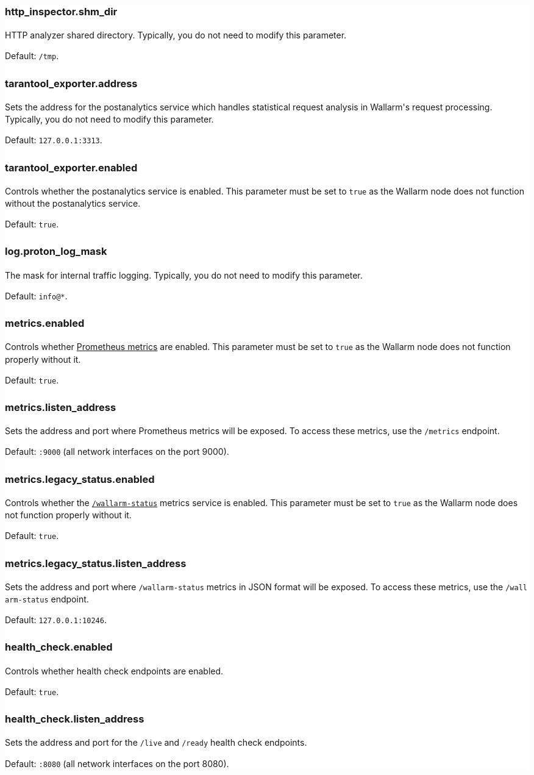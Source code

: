 ### http_inspector.shm_dir

HTTP analyzer shared directory. Typically, you do not need to modify this parameter.

Default: `/tmp`.

### tarantool_exporter.address

Sets the address for the postanalytics service which handles statistical request analysis in Wallarm's request processing. Typically, you do not need to modify this parameter.

Default: `127.0.0.1:3313`.

### tarantool_exporter.enabled

Controls whether the postanalytics service is enabled. This parameter must be set to `true` as the Wallarm node does not function without the postanalytics service.

Default: `true`.

### log.proton_log_mask

The mask for internal traffic logging. Typically, you do not need to modify this parameter.

Default: `info@*`.

### metrics.enabled

Controls whether [Prometheus metrics](../../../admin-en/configure-statistics-service.md#usage) are enabled. This parameter must be set to `true` as the Wallarm node does not function properly without it.

Default: `true`.

### metrics.listen_address

Sets the address and port where Prometheus metrics will be exposed. To access these metrics, use the `/metrics` endpoint.

Default: `:9000` (all network interfaces on the port 9000).

### metrics.legacy_status.enabled

Controls whether the [`/wallarm-status`](../../../admin-en/configure-statistics-service.md#usage) metrics service is enabled. This parameter must be set to `true` as the Wallarm node does not function properly without it.

Default: `true`.

### metrics.legacy_status.listen_address

Sets the address and port where `/wallarm-status` metrics in JSON format will be exposed. To access these metrics, use the `/wallarm-status` endpoint.

Default: `127.0.0.1:10246`.

### health_check.enabled

Controls whether health check endpoints are enabled.

Default: `true`.

### health_check.listen_address

Sets the address and port for the `/live` and `/ready` health check endpoints.

Default: `:8080` (all network interfaces on the port 8080).